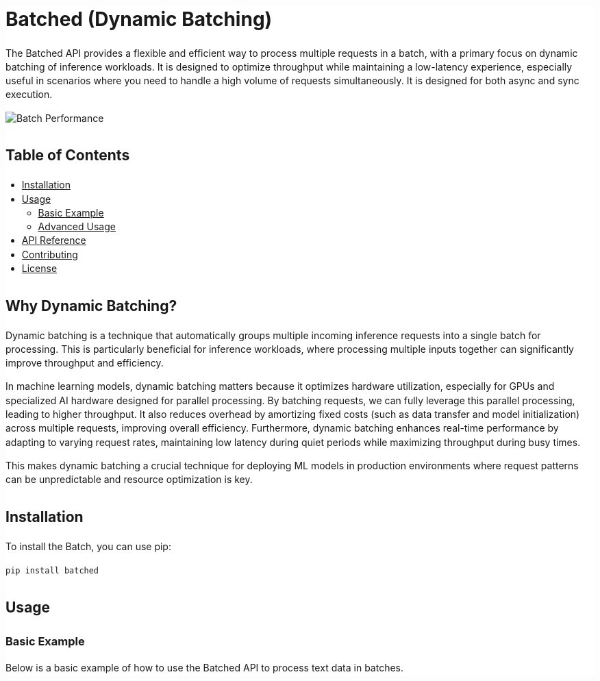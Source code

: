 
# Batched (Dynamic Batching)

The Batched API provides a flexible and efficient way to process multiple requests in a batch, with a primary focus on dynamic batching of inference workloads. It is designed to optimize throughput while maintaining a low-latency experience, especially useful in scenarios where you need to handle a high volume of requests simultaneously. It is designed for both async and sync execution.

![Batch Performance](/examples/inference_speed.png)

## Table of Contents

- [Installation](#installation)
- [Usage](#usage)
  - [Basic Example](#basic-example)
  - [Advanced Usage](#advanced-usage)
- [API Reference](#api-reference)
- [Contributing](#contributing)
- [License](#license)

## Why Dynamic Batching?

Dynamic batching is a technique that automatically groups multiple incoming inference requests into a single batch for processing. This is particularly beneficial for inference workloads, where processing multiple inputs together can significantly improve throughput and efficiency.

In machine learning models, dynamic batching matters because it optimizes hardware utilization, especially for GPUs and specialized AI hardware designed for parallel processing. By batching requests, we can fully leverage this parallel processing, leading to higher throughput. It also reduces overhead by amortizing fixed costs (such as data transfer and model initialization) across multiple requests, improving overall efficiency. Furthermore, dynamic batching enhances real-time performance by adapting to varying request rates, maintaining low latency during quiet periods while maximizing throughput during busy times.

This makes dynamic batching a crucial technique for deploying ML models in production environments where request patterns can be unpredictable and resource optimization is key.

## Installation

To install the Batch, you can use pip:

```bash
pip install batched
```

## Usage

### Basic Example

Below is a basic example of how to use the Batched API to process text data in batches.
